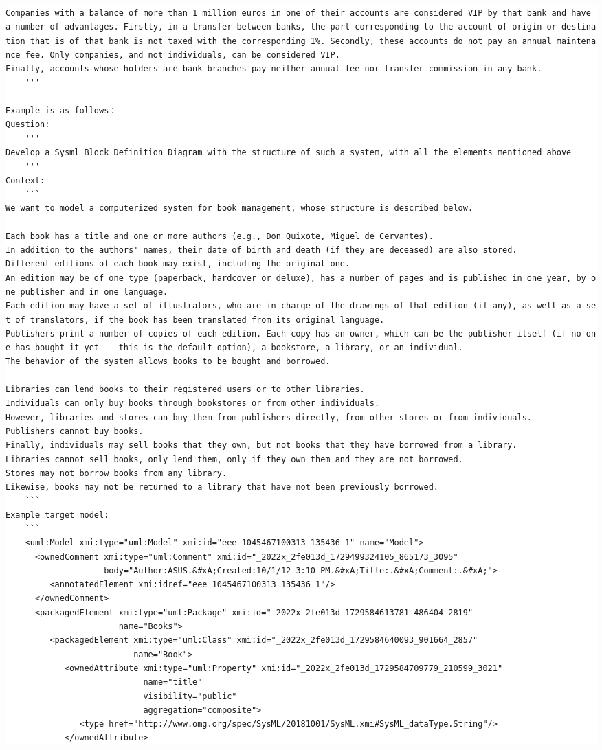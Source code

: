 ```
Companies with a balance of more than 1 million euros in one of their accounts are considered VIP by that bank and have a number of advantages. Firstly, in a transfer between banks, the part corresponding to the account of origin or destination that is of that bank is not taxed with the corresponding 1%. Secondly, these accounts do not pay an annual maintenance fee. Only companies, and not individuals, can be considered VIP.
Finally, accounts whose holders are bank branches pay neither annual fee nor transfer commission in any bank.
    '''

Example is as follows：
Question:
    '''
Develop a Sysml Block Definition Diagram with the structure of such a system, with all the elements mentioned above
    '''
Context:
    ```
We want to model a computerized system for book management, whose structure is described below.

Each book has a title and one or more authors (e.g., Don Quixote, Miguel de Cervantes).
In addition to the authors' names, their date of birth and death (if they are deceased) are also stored.
Different editions of each book may exist, including the original one.
An edition may be of one type (paperback, hardcover or deluxe), has a number of pages and is published in one year, by one publisher and in one language.
Each edition may have a set of illustrators, who are in charge of the drawings of that edition (if any), as well as a set of translators, if the book has been translated from its original language.
Publishers print a number of copies of each edition. Each copy has an owner, which can be the publisher itself (if no one has bought it yet -- this is the default option), a bookstore, a library, or an individual.
The behavior of the system allows books to be bought and borrowed.

Libraries can lend books to their registered users or to other libraries.
Individuals can only buy books through bookstores or from other individuals.
However, libraries and stores can buy them from publishers directly, from other stores or from individuals.
Publishers cannot buy books.
Finally, individuals may sell books that they own, but not books that they have borrowed from a library.
Libraries cannot sell books, only lend them, only if they own them and they are not borrowed.
Stores may not borrow books from any library.
Likewise, books may not be returned to a library that have not been previously borrowed.
    ```
Example target model:
    ```
    <uml:Model xmi:type="uml:Model" xmi:id="eee_1045467100313_135436_1" name="Model">
      <ownedComment xmi:type="uml:Comment" xmi:id="_2022x_2fe013d_1729499324105_865173_3095"
                    body="Author:ASUS.&#xA;Created:10/1/12 3:10 PM.&#xA;Title:.&#xA;Comment:.&#xA;">
         <annotatedElement xmi:idref="eee_1045467100313_135436_1"/>
      </ownedComment>
      <packagedElement xmi:type="uml:Package" xmi:id="_2022x_2fe013d_1729584613781_486404_2819"
                       name="Books">
         <packagedElement xmi:type="uml:Class" xmi:id="_2022x_2fe013d_1729584640093_901664_2857"
                          name="Book">
            <ownedAttribute xmi:type="uml:Property" xmi:id="_2022x_2fe013d_1729584709779_210599_3021"
                            name="title"
                            visibility="public"
                            aggregation="composite">
               <type href="http://www.omg.org/spec/SysML/20181001/SysML.xmi#SysML_dataType.String"/>
            </ownedAttribute>
```